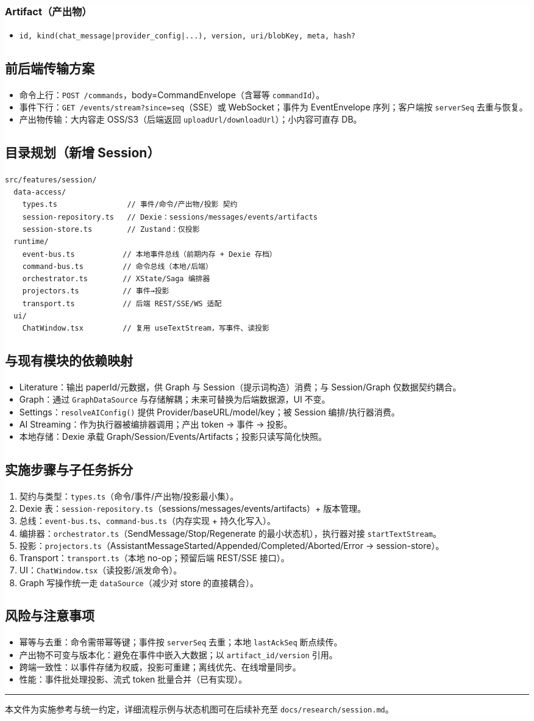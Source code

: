 ### Artifact（产出物）
- `id, kind(chat_message|provider_config|...), version, uri/blobKey, meta, hash?`

## 前后端传输方案

- 命令上行：`POST /commands`，body=CommandEnvelope（含幂等 `commandId`）。
- 事件下行：`GET /events/stream?since=seq`（SSE）或 WebSocket；事件为 EventEnvelope 序列；客户端按 `serverSeq` 去重与恢复。
- 产出物传输：大内容走 OSS/S3（后端返回 `uploadUrl/downloadUrl`）；小内容可直存 DB。

## 目录规划（新增 Session）

```
src/features/session/
  data-access/
    types.ts                // 事件/命令/产出物/投影 契约
    session-repository.ts   // Dexie：sessions/messages/events/artifacts
    session-store.ts        // Zustand：仅投影
  runtime/
    event-bus.ts           // 本地事件总线（前期内存 + Dexie 存档）
    command-bus.ts         // 命令总线（本地/后端）
    orchestrator.ts        // XState/Saga 编排器
    projectors.ts          // 事件→投影
    transport.ts           // 后端 REST/SSE/WS 适配
  ui/
    ChatWindow.tsx         // 复用 useTextStream，写事件、读投影
```

## 与现有模块的依赖映射

- Literature：输出 paperId/元数据，供 Graph 与 Session（提示词构造）消费；与 Session/Graph 仅数据契约耦合。
- Graph：通过 `GraphDataSource` 与存储解耦；未来可替换为后端数据源，UI 不变。
- Settings：`resolveAIConfig()` 提供 Provider/baseURL/model/key；被 Session 编排/执行器消费。
- AI Streaming：作为执行器被编排器调用；产出 token → 事件 → 投影。
- 本地存储：Dexie 承载 Graph/Session/Events/Artifacts；投影只读写简化快照。

## 实施步骤与子任务拆分

1) 契约与类型：`types.ts`（命令/事件/产出物/投影最小集）。
2) Dexie 表：`session-repository.ts`（sessions/messages/events/artifacts）+ 版本管理。
3) 总线：`event-bus.ts`、`command-bus.ts`（内存实现 + 持久化写入）。
4) 编排器：`orchestrator.ts`（SendMessage/Stop/Regenerate 的最小状态机），执行器对接 `startTextStream`。
5) 投影：`projectors.ts`（AssistantMessageStarted/Appended/Completed/Aborted/Error → session-store）。
6) Transport：`transport.ts`（本地 no-op；预留后端 REST/SSE 接口）。
7) UI：`ChatWindow.tsx`（读投影/派发命令）。
8) Graph 写操作统一走 `dataSource`（减少对 store 的直接耦合）。

## 风险与注意事项

- 幂等与去重：命令需带幂等键；事件按 `serverSeq` 去重；本地 `lastAckSeq` 断点续传。
- 产出物不可变与版本化：避免在事件中嵌入大数据；以 `artifact_id/version` 引用。
- 跨端一致性：以事件存储为权威，投影可重建；离线优先、在线增量同步。
- 性能：事件批处理投影、流式 token 批量合并（已有实现）。

---

本文件为实施参考与统一约定，详细流程示例与状态机图可在后续补充至 `docs/research/session.md`。


